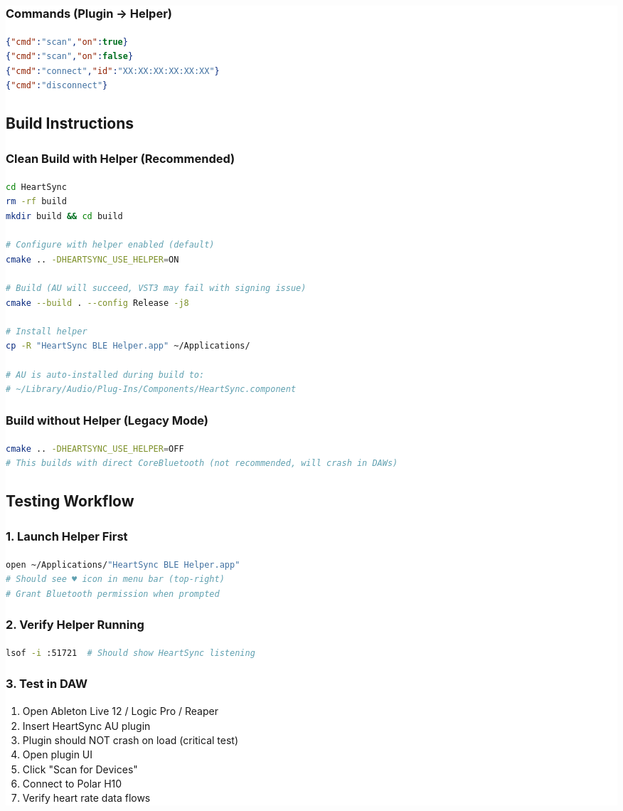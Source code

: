 ### Commands (Plugin → Helper)
```json
{"cmd":"scan","on":true}
{"cmd":"scan","on":false}
{"cmd":"connect","id":"XX:XX:XX:XX:XX:XX"}
{"cmd":"disconnect"}
```

## Build Instructions

### Clean Build with Helper (Recommended)
```bash
cd HeartSync
rm -rf build
mkdir build && cd build

# Configure with helper enabled (default)
cmake .. -DHEARTSYNC_USE_HELPER=ON

# Build (AU will succeed, VST3 may fail with signing issue)
cmake --build . --config Release -j8

# Install helper
cp -R "HeartSync BLE Helper.app" ~/Applications/

# AU is auto-installed during build to:
# ~/Library/Audio/Plug-Ins/Components/HeartSync.component
```

### Build without Helper (Legacy Mode)
```bash
cmake .. -DHEARTSYNC_USE_HELPER=OFF
# This builds with direct CoreBluetooth (not recommended, will crash in DAWs)
```

## Testing Workflow

### 1. Launch Helper First
```bash
open ~/Applications/"HeartSync BLE Helper.app"
# Should see ♥ icon in menu bar (top-right)
# Grant Bluetooth permission when prompted
```

### 2. Verify Helper Running
```bash
lsof -i :51721  # Should show HeartSync listening
```

### 3. Test in DAW
1. Open Ableton Live 12 / Logic Pro / Reaper
2. Insert HeartSync AU plugin
3. Plugin should NOT crash on load (critical test)
4. Open plugin UI
5. Click "Scan for Devices"
6. Connect to Polar H10
7. Verify heart rate data flows
